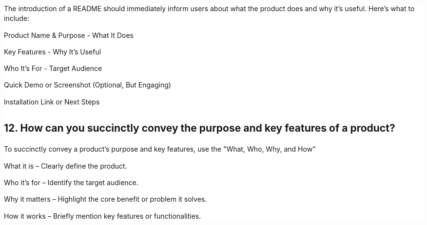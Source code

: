 The introduction of a README should immediately inform users about what the product does and why it’s useful. Here’s what to include:

Product Name & Purpose - What It Does

Key Features - Why It’s Useful

Who It’s For - Target Audience

Quick Demo or Screenshot (Optional, But Engaging)

Installation Link or Next Steps


## 12. How can you succinctly convey the purpose and key features of a product?

To succinctly convey a product’s purpose and key features, use the "What, Who, Why, and How"

What it is – Clearly define the product.

Who it’s for – Identify the target audience.

Why it matters – Highlight the core benefit or problem it solves.

How it works – Briefly mention key features or functionalities.




